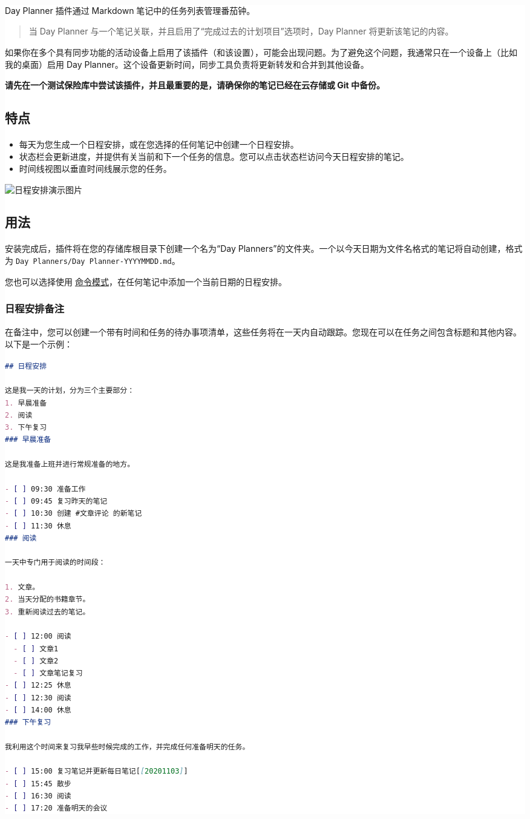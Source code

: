 Day Planner 插件通过 Markdown 笔记中的任务列表管理番茄钟。

> 当 Day Planner 与一个笔记关联，并且启用了“完成过去的计划项目”选项时，Day Planner 将更新该笔记的内容。

如果你在多个具有同步功能的活动设备上启用了该插件（和该设置），可能会出现问题。为了避免这个问题，我通常只在一个设备上（比如我的桌面）启用 Day Planner。这个设备更新时间，同步工具负责将更新转发和合并到其他设备。

**请先在一个测试保险库中尝试该插件，并且最重要的是，请确保你的笔记已经在云存储或 Git 中备份。**

## 特点

- 每天为您生成一个日程安排，或在您选择的任何笔记中创建一个日程安排。
- 状态栏会更新进度，并提供有关当前和下一个任务的信息。您可以点击状态栏访问今天日程安排的笔记。
- 时间线视图以垂直时间线展示您的任务。

![日程安排演示图片](https://raw.githubusercontent.com/ebullient/obsidian-day-planner-og/main/images/day-planner-note-preview.png)

## 用法

安装完成后，插件将在您的存储库根目录下创建一个名为“Day Planners”的文件夹。一个以今天日期为文件名格式的笔记将自动创建，格式为 `Day Planners/Day Planner-YYYYMMDD.md`。

您也可以选择使用 [命令模式](#day-planner-mode)，在任何笔记中添加一个当前日期的日程安排。

### 日程安排备注

在备注中，您可以创建一个带有时间和任务的待办事项清单，这些任务将在一天内自动跟踪。您现在可以在任务之间包含标题和其他内容。以下是一个示例：

```markdown
## 日程安排

这是我一天的计划，分为三个主要部分：
1. 早晨准备
2. 阅读
3. 下午复习
### 早晨准备

这是我准备上班并进行常规准备的地方。

- [ ] 09:30 准备工作
- [ ] 09:45 复习昨天的笔记
- [ ] 10:30 创建 #文章评论 的新笔记
- [ ] 11:30 休息
### 阅读

一天中专门用于阅读的时间段：

1. 文章。
2. 当天分配的书籍章节。
3. 重新阅读过去的笔记。

- [ ] 12:00 阅读
  - [ ] 文章1
  - [ ] 文章2
  - [ ] 文章笔记复习
- [ ] 12:25 休息
- [ ] 12:30 阅读
- [ ] 14:00 休息
### 下午复习

我利用这个时间来复习我早些时候完成的工作，并完成任何准备明天的任务。

- [ ] 15:00 复习笔记并更新每日笔记[[20201103]]
- [ ] 15:45 散步
- [ ] 16:30 阅读
- [ ] 17:20 准备明天的会议
```